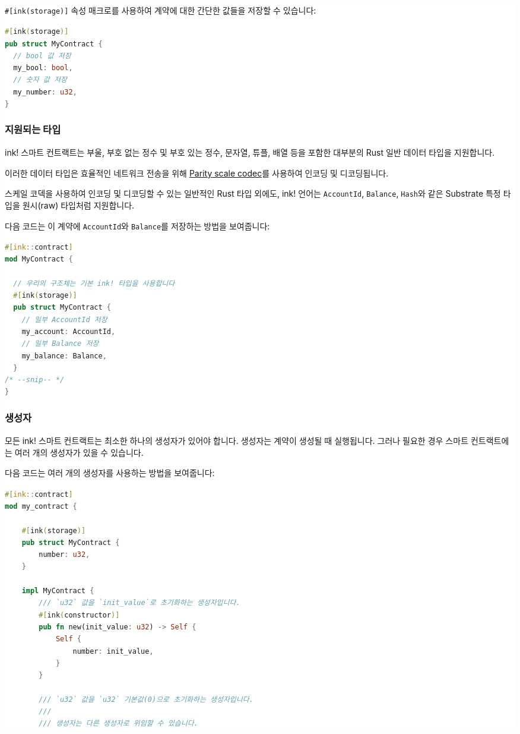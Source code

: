 `#[ink(storage)]` 속성 매크로를 사용하여 계약에 대한 간단한 값들을 저장할 수 있습니다:

```rust
#[ink(storage)]
pub struct MyContract {
  // bool 값 저장
  my_bool: bool,
  // 숫자 값 저장
  my_number: u32,
}
```

### 지원되는 타입

ink! 스마트 컨트랙트는 부울, 부호 없는 정수 및 부호 있는 정수, 문자열, 튜플, 배열 등을 포함한 대부분의 Rust 일반 데이터 타입을 지원합니다.

이러한 데이터 타입은 효율적인 네트워크 전송을 위해 [Parity scale codec](https://github.com/paritytech/parity-codec)를 사용하여 인코딩 및 디코딩됩니다.

스케일 코덱을 사용하여 인코딩 및 디코딩할 수 있는 일반적인 Rust 타입 외에도, ink! 언어는 `AccountId`, `Balance`, `Hash`와 같은 Substrate 특정 타입을 원시(raw) 타입처럼 지원합니다.

다음 코드는 이 계약에 `AccountId`와 `Balance`를 저장하는 방법을 보여줍니다:

```rust
#[ink::contract]
mod MyContract {

  // 우리의 구조체는 기본 ink! 타입을 사용합니다
  #[ink(storage)]
  pub struct MyContract {
    // 일부 AccountId 저장
    my_account: AccountId,
    // 일부 Balance 저장
    my_balance: Balance,
  }
/* --snip-- */
}
```

### 생성자

모든 ink! 스마트 컨트랙트는 최소한 하나의 생성자가 있어야 합니다. 생성자는 계약이 생성될 때 실행됩니다. 그러나 필요한 경우 스마트 컨트랙트에는 여러 개의 생성자가 있을 수 있습니다.

다음 코드는 여러 개의 생성자를 사용하는 방법을 보여줍니다:

```rust
#[ink::contract]
mod my_contract {

    #[ink(storage)]
    pub struct MyContract {
        number: u32,
    }

    impl MyContract {
        /// `u32` 값을 `init_value`로 초기화하는 생성자입니다.
        #[ink(constructor)]
        pub fn new(init_value: u32) -> Self {
            Self {
                number: init_value,
            }
        }

        /// `u32` 값을 `u32` 기본값(0)으로 초기화하는 생성자입니다.
        ///
        /// 생성자는 다른 생성자로 위임할 수 있습니다.
```